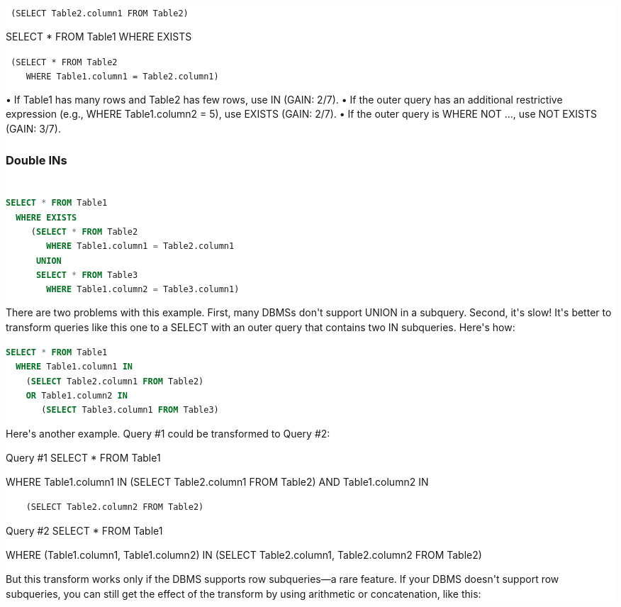      (SELECT Table2.column1 FROM Table2)

SELECT * FROM Table1
  WHERE EXISTS

     (SELECT * FROM Table2
        WHERE Table1.column1 = Table2.column1)


• If Table1 has many rows and Table2 has few rows, use IN (GAIN: 2/7).
• If the outer query has an additional restrictive expression (e.g., WHERE
Table1.column2 = 5), use EXISTS (GAIN: 2/7).
• If the outer query is WHERE NOT ..., use NOT EXISTS (GAIN: 3/7).

### Double INs
```sql

SELECT * FROM Table1
  WHERE EXISTS
     (SELECT * FROM Table2
        WHERE Table1.column1 = Table2.column1
      UNION
      SELECT * FROM Table3
        WHERE Table1.column2 = Table3.column1)

```

There are two problems with this example. First, many DBMSs don't support UNION in a subquery. Second, it's slow! It's better to transform queries like this one to a SELECT with an outer query that contains two IN subqueries. Here's how:

```sql
SELECT * FROM Table1
  WHERE Table1.column1 IN
    (SELECT Table2.column1 FROM Table2)
    OR Table1.column2 IN
       (SELECT Table3.column1 FROM Table3)
```

Here's another example. Query #1 could be transformed to Query #2:

Query #1
SELECT * FROM Table1

  WHERE Table1.column1 IN
    (SELECT Table2.column1 FROM Table2)
    AND Table1.column2 IN

        (SELECT Table2.column2 FROM Table2)

Query #2
SELECT * FROM Table1

  WHERE (Table1.column1, Table1.column2) IN
     (SELECT Table2.column1, Table2.column2 FROM Table2)

But this transform works only if the DBMS supports row subqueries—a rare feature. If your DBMS doesn't support row subqueries, you can still get the effect of the transform by using arithmetic or concatenation, like this:
